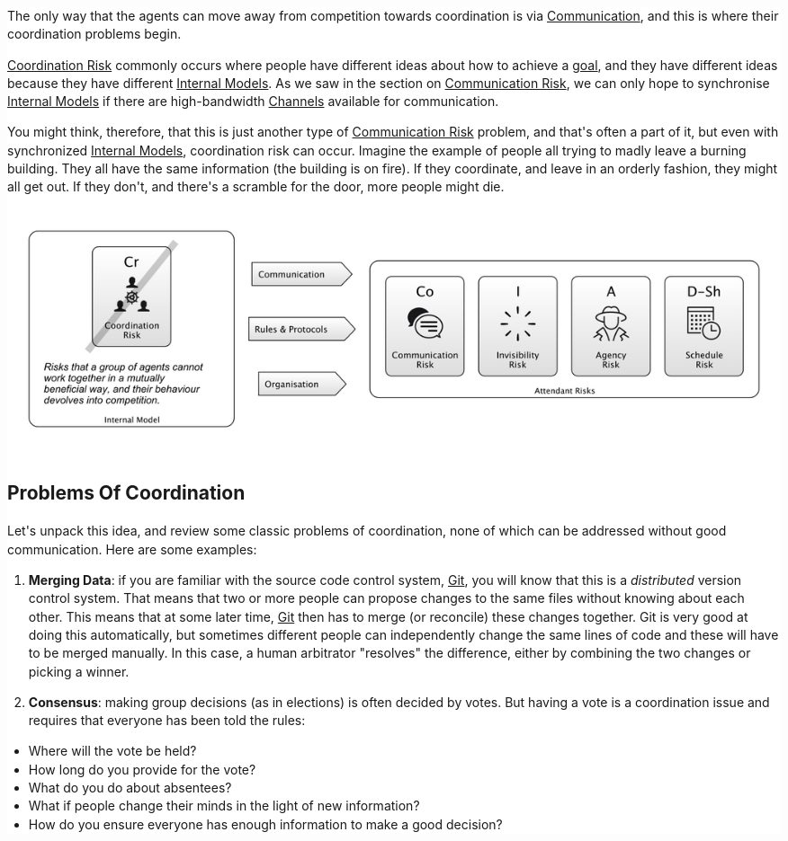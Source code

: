 The only way that the agents can move away from competition towards coordination is via [Communication](Communication-Risk.md), and this is where their coordination problems begin.  

[Coordination Risk](Coordination-Risk.md) commonly occurs where people have different ideas about how to achieve a [goal](Glossary.md#Goal-In-Mind), and they have different ideas because they have different [Internal Models](Glossary.md#internal-model).  As we saw in the section on [Communication Risk](Communication-Risk.md), we can only hope to synchronise [Internal Models](Glossary.md#Internal-Model) if there are high-bandwidth [Channels](Communication-Risk.md#channels) available for communication. 

You might think, therefore, that this is just another type of [Communication Risk](Communication-Risk.md) problem, and that's often a part of it, but even with synchronized [Internal Models](Glossary.md#Internal-Model), coordination risk can occur.  Imagine the example of people all trying to madly leave a burning building.  They all have the same information (the building is on fire).  If they coordinate, and leave in an orderly fashion, they might all get out.  If they don't, and there's a scramble for the door, more people might die.

![Coordination Risk - Mitigated by Communication](images/generated/risks/coordination/coordination-risk.png)

## Problems Of Coordination

Let's unpack this idea, and review some classic problems of coordination, none of which can be addressed without good communication.  Here are some examples:

1. **Merging Data**:  if you are familiar with the source code control system, [Git](https://en.wikipedia.org/wiki/Git), you will know that this is a _distributed_ version control system.  That means that two or more people can propose changes to the same files without knowing about each other.  This means that at some later time, [Git](https://en.wikipedia.org/wiki/Git) then has to merge (or reconcile) these changes together.  Git is very good at doing this automatically, but sometimes different people can independently change the same lines of code and these will have to be merged manually.  In this case, a human arbitrator "resolves" the difference, either by combining the two changes or picking a winner.

2. **Consensus**:  making group decisions (as in elections) is often decided by votes.  But having a vote is a coordination issue and requires that everyone has been told the rules:
  - Where will the vote be held?  
  - How long do you provide for the vote?  
  - What do you do about absentees?  
  - What if people change their minds in the light of new information?
  - How do you ensure everyone has enough information to make a good decision?
  